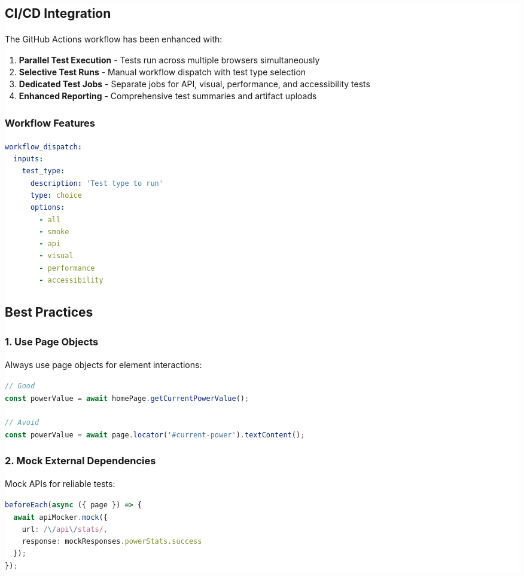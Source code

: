 ## CI/CD Integration

The GitHub Actions workflow has been enhanced with:

1. **Parallel Test Execution** - Tests run across multiple browsers simultaneously
2. **Selective Test Runs** - Manual workflow dispatch with test type selection
3. **Dedicated Test Jobs** - Separate jobs for API, visual, performance, and accessibility tests
4. **Enhanced Reporting** - Comprehensive test summaries and artifact uploads

### Workflow Features

```yaml
workflow_dispatch:
  inputs:
    test_type:
      description: 'Test type to run'
      type: choice
      options:
        - all
        - smoke
        - api
        - visual
        - performance
        - accessibility
```

## Best Practices

### 1. Use Page Objects

Always use page objects for element interactions:

```typescript
// Good
const powerValue = await homePage.getCurrentPowerValue();

// Avoid
const powerValue = await page.locator('#current-power').textContent();
```

### 2. Mock External Dependencies

Mock APIs for reliable tests:

```typescript
beforeEach(async ({ page }) => {
  await apiMocker.mock({
    url: /\/api\/stats/,
    response: mockResponses.powerStats.success
  });
});
```
